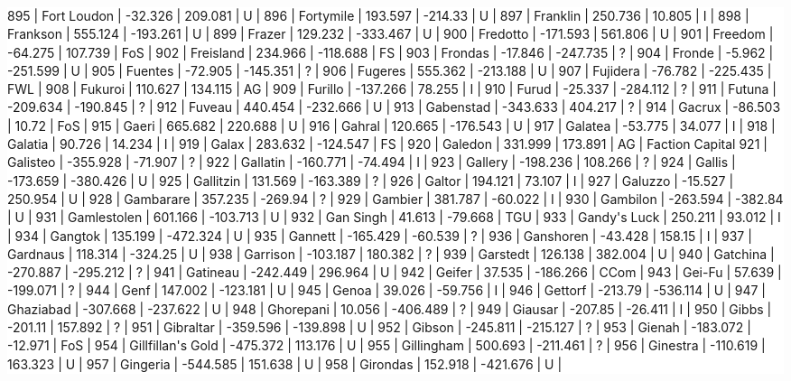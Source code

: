 895 | Fort Loudon | -32.326 | 209.081 | U | 
896 | Fortymile | 193.597 | -214.33 | U | 
897 | Franklin | 250.736 | 10.805 | I | 
898 | Frankson | 555.124 | -193.261 | U | 
899 | Frazer | 129.232 | -333.467 | U | 
900 | Fredotto | -171.593 | 561.806 | U | 
901 | Freedom | -64.275 | 107.739 | FoS | 
902 | Freisland | 234.966 | -118.688 | FS | 
903 | Frondas | -17.846 | -247.735 | ? | 
904 | Fronde | -5.962 | -251.599 | U | 
905 | Fuentes | -72.905 | -145.351 | ? | 
906 | Fugeres | 555.362 | -213.188 | U | 
907 | Fujidera | -76.782 | -225.435 | FWL | 
908 | Fukuroi | 110.627 | 134.115 | AG | 
909 | Furillo | -137.266 | 78.255 | I | 
910 | Furud | -25.337 | -284.112 | ? | 
911 | Futuna | -209.634 | -190.845 | ? | 
912 | Fuveau | 440.454 | -232.666 | U | 
913 | Gabenstad | -343.633 | 404.217 | ? | 
914 | Gacrux | -86.503 | 10.72 | FoS | 
915 | Gaeri | 665.682 | 220.688 | U | 
916 | Gahral | 120.665 | -176.543 | U | 
917 | Galatea | -53.775 | 34.077 | I | 
918 | Galatia | 90.726 | 14.234 | I | 
919 | Galax | 283.632 | -124.547 | FS | 
920 | Galedon | 331.999 | 173.891 | AG | Faction Capital
921 | Galisteo | -355.928 | -71.907 | ? | 
922 | Gallatin | -160.771 | -74.494 | I | 
923 | Gallery | -198.236 | 108.266 | ? | 
924 | Gallis | -173.659 | -380.426 | U | 
925 | Gallitzin | 131.569 | -163.389 | ? | 
926 | Galtor | 194.121 | 73.107 | I | 
927 | Galuzzo | -15.527 | 250.954 | U | 
928 | Gambarare | 357.235 | -269.94 | ? | 
929 | Gambier | 381.787 | -60.022 | I | 
930 | Gambilon | -263.594 | -382.84 | U | 
931 | Gamlestolen | 601.166 | -103.713 | U | 
932 | Gan Singh | 41.613 | -79.668 | TGU | 
933 | Gandy's Luck | 250.211 | 93.012 | I | 
934 | Gangtok | 135.199 | -472.324 | U | 
935 | Gannett | -165.429 | -60.539 | ? | 
936 | Ganshoren | -43.428 | 158.15 | I | 
937 | Gardnaus | 118.314 | -324.25 | U | 
938 | Garrison | -103.187 | 180.382 | ? | 
939 | Garstedt | 126.138 | 382.004 | U | 
940 | Gatchina | -270.887 | -295.212 | ? | 
941 | Gatineau | -242.449 | 296.964 | U | 
942 | Geifer | 37.535 | -186.266 | CCom | 
943 | Gei-Fu | 57.639 | -199.071 | ? | 
944 | Genf | 147.002 | -123.181 | U | 
945 | Genoa | 39.026 | -59.756 | I | 
946 | Gettorf | -213.79 | -536.114 | U | 
947 | Ghaziabad | -307.668 | -237.622 | U | 
948 | Ghorepani | 10.056 | -406.489 | ? | 
949 | Giausar | -207.85 | -26.411 | I | 
950 | Gibbs | -201.11 | 157.892 | ? | 
951 | Gibraltar | -359.596 | -139.898 | U | 
952 | Gibson | -245.811 | -215.127 | ? | 
953 | Gienah | -183.072 | -12.971 | FoS | 
954 | Gillfillan's Gold | -475.372 | 113.176 | U | 
955 | Gillingham | 500.693 | -211.461 | ? | 
956 | Ginestra | -110.619 | 163.323 | U | 
957 | Gingeria | -544.585 | 151.638 | U | 
958 | Girondas | 152.918 | -421.676 | U | 